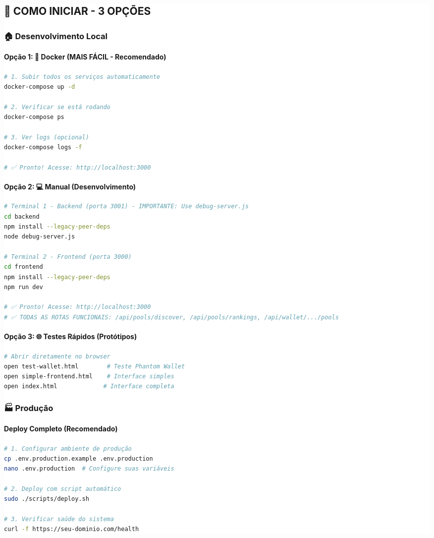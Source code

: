 ## 🚀 **COMO INICIAR - 3 OPÇÕES**

### 🏠 **Desenvolvimento Local**

#### **Opção 1: 🐳 Docker (MAIS FÁCIL - Recomendado)**
```bash
# 1. Subir todos os serviços automaticamente
docker-compose up -d

# 2. Verificar se está rodando
docker-compose ps

# 3. Ver logs (opcional)
docker-compose logs -f

# ✅ Pronto! Acesse: http://localhost:3000
```

#### **Opção 2: 💻 Manual (Desenvolvimento)**
```bash
# Terminal 1 - Backend (porta 3001) - IMPORTANTE: Use debug-server.js
cd backend
npm install --legacy-peer-deps
node debug-server.js

# Terminal 2 - Frontend (porta 3000) 
cd frontend  
npm install --legacy-peer-deps
npm run dev

# ✅ Pronto! Acesse: http://localhost:3000
# ✅ TODAS AS ROTAS FUNCIONAIS: /api/pools/discover, /api/pools/rankings, /api/wallet/.../pools
```

#### **Opção 3: 🌐 Testes Rápidos (Protótipos)**
```bash
# Abrir diretamente no browser
open test-wallet.html        # Teste Phantom Wallet
open simple-frontend.html    # Interface simples  
open index.html             # Interface completa
```

### 🏭 **Produção**

#### **Deploy Completo (Recomendado)**
```bash
# 1. Configurar ambiente de produção
cp .env.production.example .env.production
nano .env.production  # Configure suas variáveis

# 2. Deploy com script automático
sudo ./scripts/deploy.sh

# 3. Verificar saúde do sistema
curl -f https://seu-dominio.com/health
```

